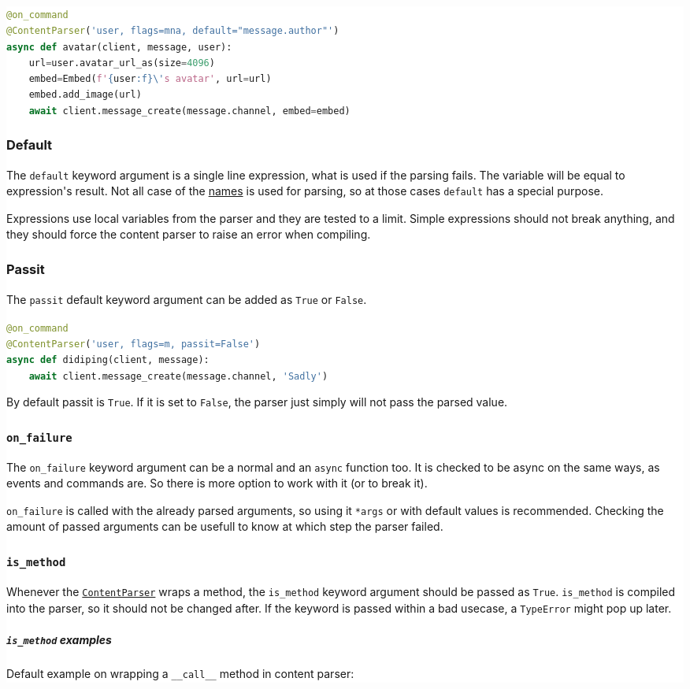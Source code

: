 ```py
@on_command
@ContentParser('user, flags=mna, default="message.author"')
async def avatar(client, message, user):
    url=user.avatar_url_as(size=4096)
    embed=Embed(f'{user:f}\'s avatar', url=url)
    embed.add_image(url)
    await client.message_create(message.channel, embed=embed)
```

### Default

The `default` keyword argument is a single line expression, what is used if
the parsing fails. The variable will be equal to expression's result.
Not all case of the [names](#Names) is used for parsing, so at those cases
`default` has a special purpose.

Expressions use local variables from the parser and they are tested to a 
limit. Simple expressions should not break anything, and they should 
force the content parser to raise an error when compiling.

### Passit

The `passit` default keyword argument can be added as `True` or `False`.

```py
@on_command
@ContentParser('user, flags=m, passit=False')
async def didiping(client, message):
    await client.message_create(message.channel, 'Sadly')
```

By default passit is `True`. If it is set to `False`, the parser just simply
will not pass the parsed value.

### `on_failure`

The `on_failure` keyword argument can be a normal and an `async` function too.
It is checked to be async on the same ways, as events and commands are. So
there is more option to work with it (or to break it).

`on_failure` is called with the already parsed arguments, so using it `*args`
or with default values is recommended. Checking the amount of passed arguments
can be usefull to know at which step the parser failed.

### `is_method`

Whenever the [`ContentParser`](ContentParser.md) wraps a method, the
`is_method` keyword argument should be passed as `True`. `is_method` is
compiled into the parser, so it should not be changed after. If the keyword
is passed within a bad usecase, a `TypeError` might pop up later.

##### `is_method` examples

Default example on wrapping a `__call__` method in content parser:
